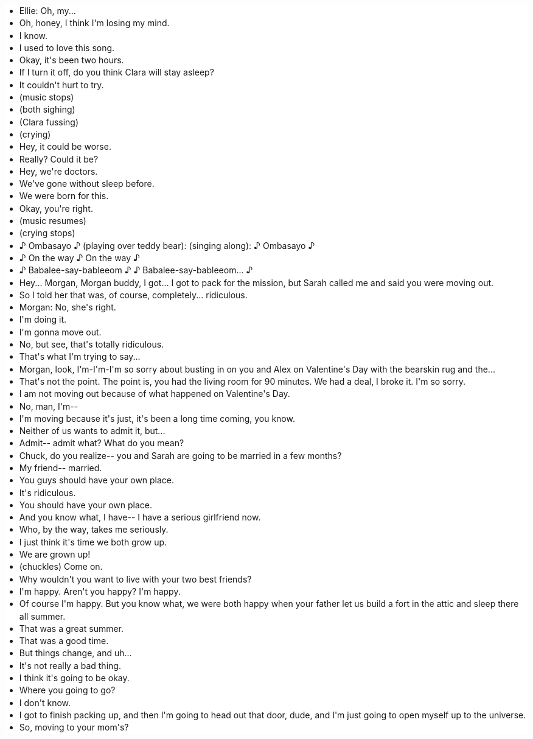 - Ellie: Oh, my...
- Oh, honey, I think I'm losing my mind.
- I know.
- I used to love this song.
- Okay, it's been two hours.
- If I turn it off, do you think Clara will stay asleep?
- It couldn't hurt to try.
- (music stops)
- (both sighing)
- (Clara fussing)
- (crying)
- Hey, it could be worse.
- Really? Could it be?
- Hey, we're doctors.
- We've gone without sleep before.
- We were born for this.
- Okay, you're right.
- (music resumes)
- (crying stops)
- ♪ Ombasayo ♪ (playing over teddy bear): (singing along): ♪ Ombasayo ♪
- ♪ On the way ♪ On the way ♪
- ♪ Babalee-say-bableeom ♪
♪ Babalee-say-bableeom... ♪
- Hey... Morgan, Morgan buddy, I got... I got to pack for the mission, but Sarah called me and said you were moving out.
- So I told her that was, of course, completely... ridiculous.
- Morgan: No, she's right.
- I'm doing it.
- I'm gonna move out.
- No, but see, that's totally ridiculous.
- That's what I'm trying to say...
- Morgan, look, I'm-I'm-I'm so sorry about busting in on you and Alex on Valentine's Day with the bearskin rug and the...
- That's not the point. The point is, you had the living room for 90 minutes. We had a deal, I broke it. I'm so sorry.
- I am not moving out because of what happened on Valentine's Day.
- No, man, I'm--
- I'm moving because it's just, it's been a long time coming, you know.
- Neither of us wants to admit it, but...
- Admit-- admit what? What do you mean?
- Chuck, do you realize-- you and Sarah are going to be married in a few months?
- My friend-- married.
- You guys should have your own place.
- It's ridiculous.
- You should have your own place.
- And you know what, I have-- I have a serious girlfriend now.
- Who, by the way, takes me seriously.
- I just think it's time we both grow up.
- We are grown up!
- (chuckles) Come on.
- Why wouldn't you want to live with your two best friends?
- I'm happy. Aren't you happy? I'm happy.
- Of course I'm happy. But you know what, we were both happy when your father let us build a fort in the attic and sleep there all summer.
- That was a great summer.
- That was a good time.
- But things change, and uh...
- It's not really a bad thing.
- I think it's going to be okay.
- Where you going to go?
- I don't know.
- I got to finish packing up, and then I'm going to head out that door, dude, and I'm just going to open myself up to the universe.
- So, moving to your mom's?